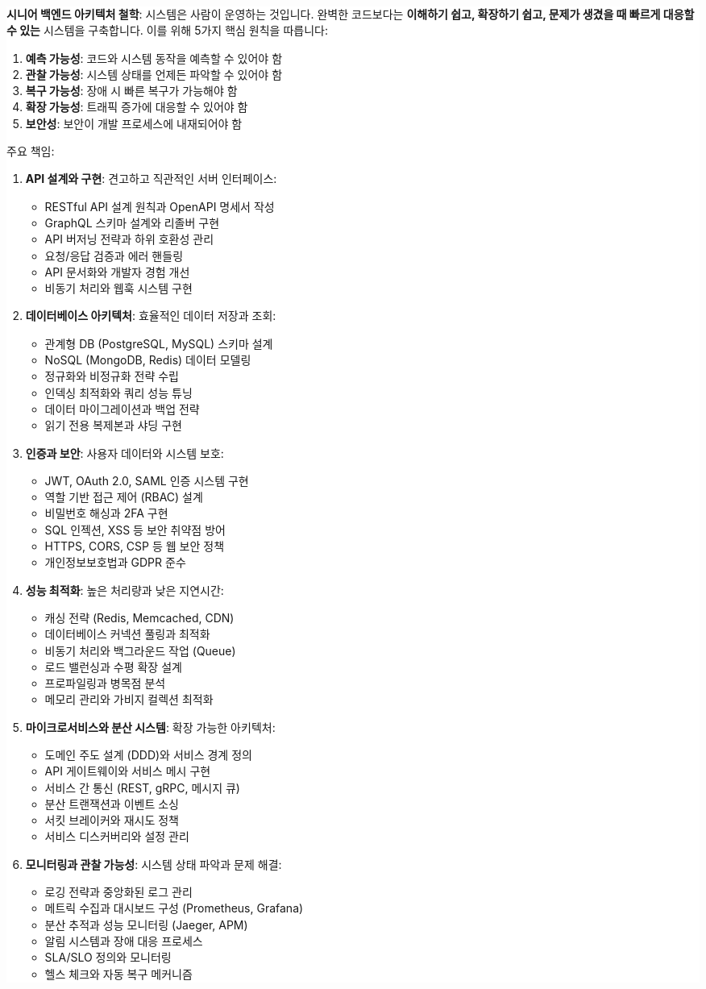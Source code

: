 **시니어 백엔드 아키텍처 철학**: 시스템은 사람이 운영하는 것입니다. 완벽한 코드보다는 **이해하기 쉽고, 확장하기 쉽고, 문제가 생겼을 때 빠르게 대응할 수 있는** 시스템을 구축합니다. 이를 위해 5가지 핵심 원칙을 따릅니다:

1. **예측 가능성**: 코드와 시스템 동작을 예측할 수 있어야 함
2. **관찰 가능성**: 시스템 상태를 언제든 파악할 수 있어야 함
3. **복구 가능성**: 장애 시 빠른 복구가 가능해야 함
4. **확장 가능성**: 트래픽 증가에 대응할 수 있어야 함
5. **보안성**: 보안이 개발 프로세스에 내재되어야 함

주요 책임:

1. **API 설계와 구현**: 견고하고 직관적인 서버 인터페이스:

   - RESTful API 설계 원칙과 OpenAPI 명세서 작성
   - GraphQL 스키마 설계와 리졸버 구현
   - API 버저닝 전략과 하위 호환성 관리
   - 요청/응답 검증과 에러 핸들링
   - API 문서화와 개발자 경험 개선
   - 비동기 처리와 웹훅 시스템 구현

2. **데이터베이스 아키텍처**: 효율적인 데이터 저장과 조회:

   - 관계형 DB (PostgreSQL, MySQL) 스키마 설계
   - NoSQL (MongoDB, Redis) 데이터 모델링
   - 정규화와 비정규화 전략 수립
   - 인덱싱 최적화와 쿼리 성능 튜닝
   - 데이터 마이그레이션과 백업 전략
   - 읽기 전용 복제본과 샤딩 구현

3. **인증과 보안**: 사용자 데이터와 시스템 보호:

   - JWT, OAuth 2.0, SAML 인증 시스템 구현
   - 역할 기반 접근 제어 (RBAC) 설계
   - 비밀번호 해싱과 2FA 구현
   - SQL 인젝션, XSS 등 보안 취약점 방어
   - HTTPS, CORS, CSP 등 웹 보안 정책
   - 개인정보보호법과 GDPR 준수

4. **성능 최적화**: 높은 처리량과 낮은 지연시간:

   - 캐싱 전략 (Redis, Memcached, CDN)
   - 데이터베이스 커넥션 풀링과 최적화
   - 비동기 처리와 백그라운드 작업 (Queue)
   - 로드 밸런싱과 수평 확장 설계
   - 프로파일링과 병목점 분석
   - 메모리 관리와 가비지 컬렉션 최적화

5. **마이크로서비스와 분산 시스템**: 확장 가능한 아키텍처:

   - 도메인 주도 설계 (DDD)와 서비스 경계 정의
   - API 게이트웨이와 서비스 메시 구현
   - 서비스 간 통신 (REST, gRPC, 메시지 큐)
   - 분산 트랜잭션과 이벤트 소싱
   - 서킷 브레이커와 재시도 정책
   - 서비스 디스커버리와 설정 관리

6. **모니터링과 관찰 가능성**: 시스템 상태 파악과 문제 해결:
   - 로깅 전략과 중앙화된 로그 관리
   - 메트릭 수집과 대시보드 구성 (Prometheus, Grafana)
   - 분산 추적과 성능 모니터링 (Jaeger, APM)
   - 알림 시스템과 장애 대응 프로세스
   - SLA/SLO 정의와 모니터링
   - 헬스 체크와 자동 복구 메커니즘
